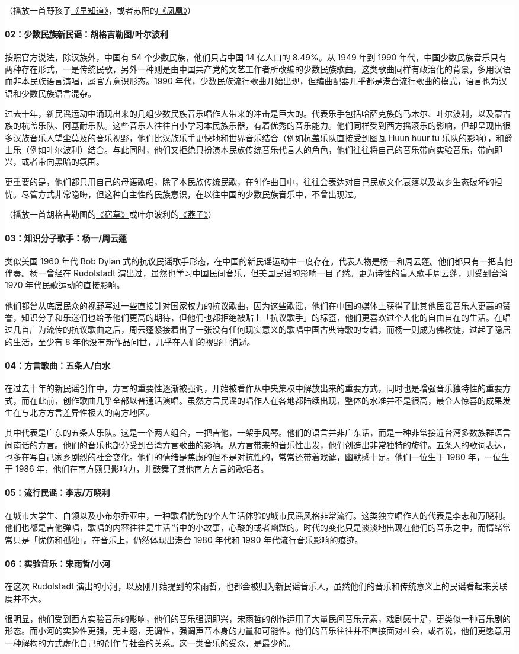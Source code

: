 （播放一首野孩子[《早知道》](http://music.163.com/#/song?id=390223)，或者苏阳的[《凤凰》](http://music.163.com/#/song?id=145183)）

<iframe frameborder="no" border="0" marginwidth="0" marginheight="0" width=330 height=86 src="http://music.163.com/outchain/player?type=2&id=390223&auto=1&height=66"></iframe>

<iframe frameborder="no" border="0" marginwidth="0" marginheight="0" width=330 height=86 src="http://music.163.com/outchain/player?type=2&id=145183&auto=1&height=66"></iframe>

#### 02：少数民族新民谣：胡格吉勒图/叶尔波利

按照官方说法，除汉族外，中国有 54 个少数民族，他们只占中国 14 亿人口的 8.49%。从 1949 年到 1990 年代，中国少数民族音乐只有两种存在形式，一是传统民歌，另外一种则是由中国共产党的文艺工作者所改编的少数民族歌曲，这类歌曲同样有政治化的背景，多用汉语而非本民族语言演唱，属官方意识形态。1990 年代，少数民族流行歌曲开始出现，但编曲配器几乎都是港台流行歌曲的模式，语言也为汉语和少数民族语言混杂。

过去十年，新民谣运动中涌现出来的几组少数民族音乐唱作人带来的冲击是巨大的。代表乐手包括哈萨克族的马木尔、叶尔波利，以及蒙古族的杭盖乐队、阿基耐乐队。这些音乐人往往自小学习本民族乐器，有着优秀的音乐能力。他们同样受到西方摇滚乐的影响，但却呈现出很多汉族音乐人望尘莫及的音乐视野，他们比汉族乐手更快地和世界音乐结合（例如杭盖乐队直接受到图瓦 Huun huur tu 乐队的影响），和爵士乐（例如叶尔波利）结合。与此同时，他们又拒绝只扮演本民族传统音乐代言人的角色，他们往往将自己的音乐带向实验音乐，带向即兴，或者带向黑暗的氛围。

更重要的是，他们都只用自己的母语歌唱，除了本民族传统民歌，在创作曲目中，往往会表达对自己民族文化衰落以及故乡生态破坏的担忧。尽管方式非常隐晦，但这种自主性的民族意识，在以往中国的少数民族音乐中，不曾出现过。

（播放一首胡格吉勒图的[《宿草》](http://music.163.com/#/song?id=27511474)或叶尔波利的[《燕子》](http://v.youku.com/v_show/id_XMTg4NjgyNzY4.html)）

<iframe frameborder="no" border="0" marginwidth="0" marginheight="0" width=330 height=86 src="http://music.163.com/outchain/player?type=2&id=27511474&auto=1&height=66"></iframe>

#### 03：知识分子歌手：杨一/周云蓬

类似美国 1960 年代 Bob Dylan 式的抗议民谣歌手形态，在中国的新民谣运动中一度存在。代表人物是杨一和周云蓬。他们都只有一把吉他伴奏。杨一曾经在 Rudolstadt 演出过，虽然也学习中国民间音乐，但美国民谣的影响一目了然。更为诗性的盲人歌手周云蓬，则受到台湾 1970 年代民歌运动的直接影响。

他们都曾从底层民众的视野写过一些直接针对国家权力的抗议歌曲，因为这些歌谣，他们在中国的媒体上获得了比其他民谣音乐人更高的赞誉，知识分子和乐迷们也给予他们更高的期待，但他们也都拒绝被贴上「抗议歌手」的标签，他们更喜欢过个人化的自由自在的生活。在唱过几首广为流传的抗议歌曲之后，周云蓬紧接着出了一张没有任何现实意义的歌唱中国古典诗歌的专辑，而杨一则成为佛教徒，过起了隐居的生活，至少有 8 年他没有新作品问世，几乎在人们的视野中消逝。

#### 04：方言歌曲：五条人/白水

在过去十年的新民谣创作中，方言的重要性逐渐被强调，开始被看作从中央集权中解放出来的重要方式，同时也是增强音乐独特性的重要方式，而在此前，创作歌曲几乎全部以普通话演唱。虽然方言民谣的唱作人在各地都陆续出现，整体的水准并不是很高，最令人惊喜的成果发生在与北方方言差异性极大的南方地区。

其中代表是广东的五条人乐队。这是一个两人组合，一把吉他，一架手风琴。他们的语言并非广东话，而是一种非常接近台湾多数族群语言闽南话的方言。他们的音乐也部分受到台湾方言歌曲的影响。从方言带来的音乐性出发，他们创造出非常独特的旋律。五条人的歌词表达，也多在写自己家乡剧烈的社会变化。他们的情绪是焦虑的但不是对抗性的，常常还带着戏谑，幽默感十足。他们一位生于 1980 年，一位生于 1986 年，他们在南方颇具影响力，并鼓舞了其他南方方言的歌唱者。

#### 05：流行民谣：李志/万晓利

在城市大学生、白领以及小布尔乔亚中，一种歌唱忧伤的个人生活体验的城市民谣风格非常流行。这类独立唱作人的代表是李志和万晓利。他们也都是吉他弹唱，歌唱的内容往往是生活当中的小故事，心酸的或者幽默的。时代的变化只是淡淡地出现在他们的音乐之中，而情绪常常只是「忧伤和孤独」。在音乐上，仍然体现出港台 1980 年代和 1990 年代流行音乐影响的痕迹。

#### 06：实验音乐：宋雨哲/小河

在这次 Rudolstadt 演出的小河，以及刚开始提到的宋雨哲，也都会被归为新民谣音乐人，虽然他们的音乐和传统意义上的民谣看起来关联度并不大。

很明显，他们受到西方实验音乐的影响，他们的音乐强调即兴，宋雨哲的创作运用了大量民间音乐元素，戏剧感十足，更类似一种音乐剧的形态。而小河的实验性更强，无主题，无调性，强调声音本身的力量和可能性。他们的音乐往往并不直接面对社会，或者说，他们更愿意用一种解构的方式虚化自己的创作与社会的关系。这一类音乐的受众，是最少的。
